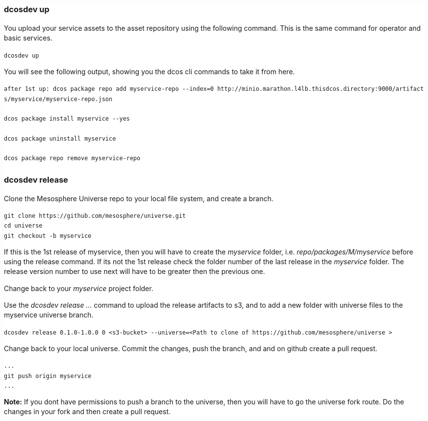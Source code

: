 ### dcosdev up

You upload your service assets to the asset repository using the following command. This is the same command for operator and basic services.

```
dcosdev up
```

You will see the following output, showing you the dcos cli commands to take it from here.

```
after 1st up: dcos package repo add myservice-repo --index=0 http://minio.marathon.l4lb.thisdcos.directory:9000/artifacts/myservice/myservice-repo.json

dcos package install myservice --yes

dcos package uninstall myservice

dcos package repo remove myservice-repo
```

### dcosdev release

Clone the Mesosphere Universe repo to your local file system, and create a branch.

```
git clone https://github.com/mesosphere/universe.git
cd universe
git checkout -b myservice
```

If this is the 1st release of myservice, then you will have to create the *myservice* folder, i.e. *repo/packages/M/myservice* before using the release command. If its not the 1st release check the folder number of the last release in the *myservice* folder. The release version number to use next will have to be greater then the previous one.

Change back to your *myservice* project folder.

Use the *dcosdev release ...* command to upload the release artifacts to s3, and to add a new folder with universe files to the myservice universe branch.

```
dcosdev release 0.1.0-1.0.0 0 <s3-bucket> --universe=<Path to clone of https://github.com/mesosphere/universe >
```

Change back to your local universe. Commit the changes, push the branch, and and on github create a pull request.
```
...
git push origin myservice
...
```
**Note:** If you dont have permissions to push a branch to the universe, then you will have to go the universe fork route. Do the changes in your fork and then create a pull request.

